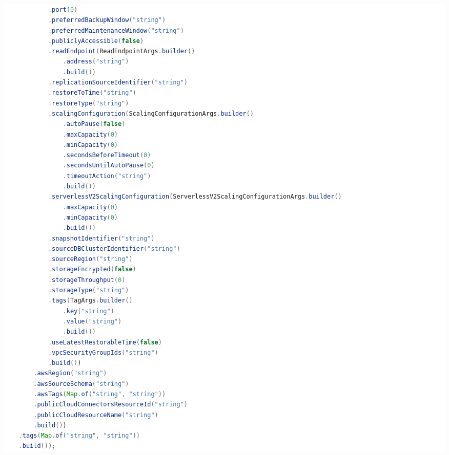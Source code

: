 ```java
            .port(0)
            .preferredBackupWindow("string")
            .preferredMaintenanceWindow("string")
            .publiclyAccessible(false)
            .readEndpoint(ReadEndpointArgs.builder()
                .address("string")
                .build())
            .replicationSourceIdentifier("string")
            .restoreToTime("string")
            .restoreType("string")
            .scalingConfiguration(ScalingConfigurationArgs.builder()
                .autoPause(false)
                .maxCapacity(0)
                .minCapacity(0)
                .secondsBeforeTimeout(0)
                .secondsUntilAutoPause(0)
                .timeoutAction("string")
                .build())
            .serverlessV2ScalingConfiguration(ServerlessV2ScalingConfigurationArgs.builder()
                .maxCapacity(0)
                .minCapacity(0)
                .build())
            .snapshotIdentifier("string")
            .sourceDBClusterIdentifier("string")
            .sourceRegion("string")
            .storageEncrypted(false)
            .storageThroughput(0)
            .storageType("string")
            .tags(TagArgs.builder()
                .key("string")
                .value("string")
                .build())
            .useLatestRestorableTime(false)
            .vpcSecurityGroupIds("string")
            .build())
        .awsRegion("string")
        .awsSourceSchema("string")
        .awsTags(Map.of("string", "string"))
        .publicCloudConnectorsResourceId("string")
        .publicCloudResourceName("string")
        .build())
    .tags(Map.of("string", "string"))
    .build());
```

</pulumi-choosable>
</div>


<div>
<pulumi-choosable type="language" values="python">
